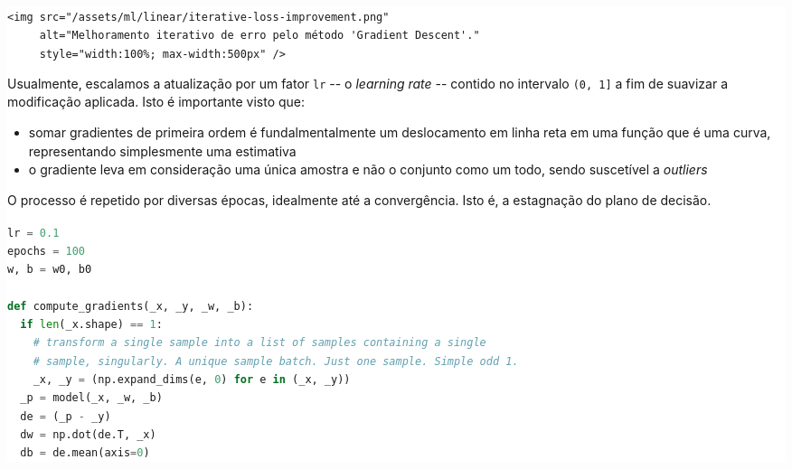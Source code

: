     <img src="/assets/ml/linear/iterative-loss-improvement.png"
         alt="Melhoramento iterativo de erro pelo método 'Gradient Descent'."
         style="width:100%; max-width:500px" />
  </figure>
</center>

Usualmente, escalamos a atualização por um fator `lr` -- o *learning
rate* -- contido no intervalo `(0, 1]` a fim de suavizar a modificação
aplicada. Isto é importante visto que:

- somar gradientes de primeira ordem é fundalmentalmente um deslocamento
  em linha reta em uma função que é uma curva, representando simplesmente
  uma estimativa
- o gradiente leva em consideração uma única amostra e não o conjunto como
  um todo, sendo suscetível a *outliers*

O processo é repetido por diversas épocas, idealmente até a convergência.
Isto é, a estagnação do plano de decisão.

```python
lr = 0.1
epochs = 100
w, b = w0, b0

def compute_gradients(_x, _y, _w, _b):
  if len(_x.shape) == 1:
    # transform a single sample into a list of samples containing a single
    # sample, singularly. A unique sample batch. Just one sample. Simple odd 1.
    _x, _y = (np.expand_dims(e, 0) for e in (_x, _y))
  _p = model(_x, _w, _b)
  de = (_p - _y)
  dw = np.dot(de.T, _x)
  db = de.mean(axis=0)
```